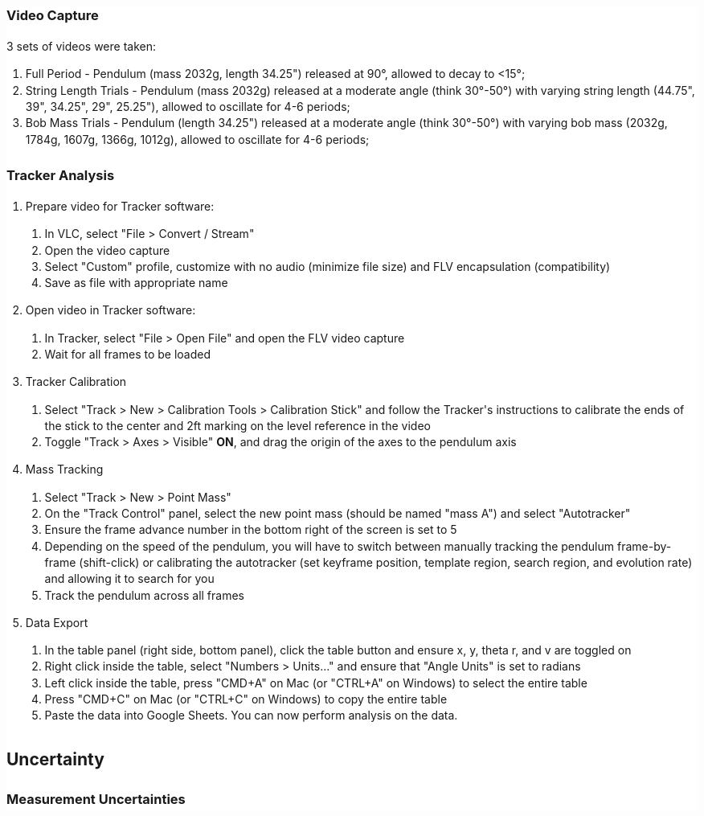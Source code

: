 ### Video Capture

3 sets of videos were taken:

 1. Full Period - Pendulum (mass 2032g, length 34.25") released at 90°, allowed to decay to <15°;
 2. String Length Trials - Pendulum (mass 2032g) released at a moderate angle (think 30°-50°) with varying string length (44.75", 39", 34.25", 29", 25.25"), allowed to oscillate for 4-6 periods;
 3. Bob Mass Trials - Pendulum (length 34.25") released at a moderate angle (think 30°-50°) with varying bob mass (2032g, 1784g, 1607g, 1366g, 1012g), allowed to oscillate for 4-6 periods;

### Tracker Analysis

 1. Prepare video for Tracker software:
    1. In VLC, select "File > Convert / Stream"
    2. Open the video capture
    3. Select "Custom" profile, customize with no audio (minimize file size) and FLV encapsulation (compatibility)
    4. Save as file with appropriate name

 2. Open video in Tracker software:
    1. In Tracker, select "File > Open File" and open the FLV video capture
    2. Wait for all frames to be loaded

 3. Tracker Calibration
    1. Select "Track > New > Calibration Tools > Calibration Stick" and follow the Tracker's instructions to calibrate the ends of the stick to the center and 2ft marking on the level reference in the video
    2. Toggle "Track > Axes > Visible" **ON**, and drag the origin of the axes to the pendulum axis

 4. Mass Tracking
    1. Select "Track > New > Point Mass"
    2. On the "Track Control" panel, select the new point mass (should be named "mass A") and select "Autotracker"
    3. Ensure the frame advance number in the bottom right of the screen is set to 5
    4. Depending on the speed of the pendulum, you will have to switch between manually tracking the pendulum frame-by-frame (shift-click) or calibrating the autotracker (set keyframe position, template region, search region, and evolution rate) and allowing it to search for you
    5. Track the pendulum across all frames

 5. Data Export
    1. In the table panel (right side, bottom panel), click the table button and ensure x, y, theta r, and v are toggled on
    2. Right click inside the table, select "Numbers > Units..." and ensure that "Angle Units" is set to radians
    3. Left click inside the table, press "CMD+A" on Mac (or "CTRL+A" on Windows) to select the entire table
    4. Press "CMD+C" on Mac (or "CTRL+C" on Windows) to copy the entire table
    5. Paste the data into Google Sheets. You can now perform analysis on the data.

## Uncertainty

### Measurement Uncertainties
